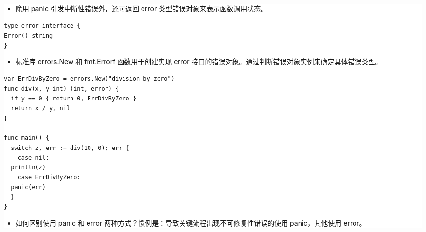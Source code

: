 * 除用 panic 引发中断性错误外，还可返回 error 类型错误对象来表示函数调用状态。

```
type error interface {
Error() string
}
```

* 标准库 errors.New 和 fmt.Errorf 函数用于创建实现 error 接口的错误对象。通过判断错误对象实例来确定具体错误类型。

```
var ErrDivByZero = errors.New("division by zero")
func div(x, y int) (int, error) {
  if y == 0 { return 0, ErrDivByZero }
  return x / y, nil
}

func main() {
  switch z, err := div(10, 0); err {
    case nil:
  println(z)
    case ErrDivByZero:
  panic(err)
  }
}
```

* 如何区别使用 panic 和 error 两种方式？惯例是：导致关键流程出现不可修复性错误的使用 panic，其他使用 error。
